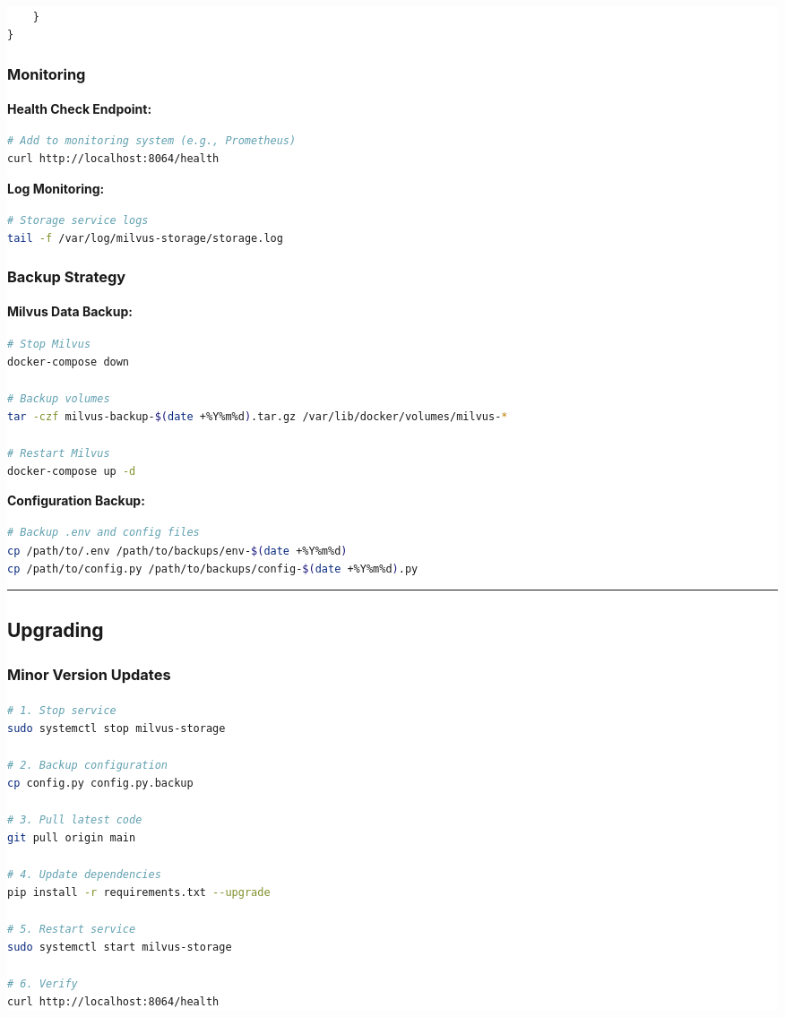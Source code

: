 ```nginx
    }
}
```

### Monitoring

**Health Check Endpoint:**
```bash
# Add to monitoring system (e.g., Prometheus)
curl http://localhost:8064/health
```

**Log Monitoring:**
```bash
# Storage service logs
tail -f /var/log/milvus-storage/storage.log
```

### Backup Strategy

**Milvus Data Backup:**

```bash
# Stop Milvus
docker-compose down

# Backup volumes
tar -czf milvus-backup-$(date +%Y%m%d).tar.gz /var/lib/docker/volumes/milvus-*

# Restart Milvus
docker-compose up -d
```

**Configuration Backup:**
```bash
# Backup .env and config files
cp /path/to/.env /path/to/backups/env-$(date +%Y%m%d)
cp /path/to/config.py /path/to/backups/config-$(date +%Y%m%d).py
```

---

## Upgrading

### Minor Version Updates

```bash
# 1. Stop service
sudo systemctl stop milvus-storage

# 2. Backup configuration
cp config.py config.py.backup

# 3. Pull latest code
git pull origin main

# 4. Update dependencies
pip install -r requirements.txt --upgrade

# 5. Restart service
sudo systemctl start milvus-storage

# 6. Verify
curl http://localhost:8064/health
```
